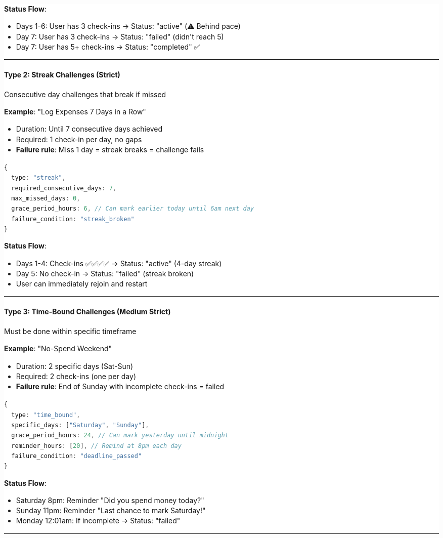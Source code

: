 **Status Flow**:
- Days 1-6: User has 3 check-ins → Status: "active" (⚠️ Behind pace)
- Day 7: User has 3 check-ins → Status: "failed" (didn't reach 5)
- Day 7: User has 5+ check-ins → Status: "completed" ✅

---

#### Type 2: **Streak Challenges** (Strict)
Consecutive day challenges that break if missed

**Example**: "Log Expenses 7 Days in a Row"
- Duration: Until 7 consecutive days achieved
- Required: 1 check-in per day, no gaps
- **Failure rule**: Miss 1 day = streak breaks = challenge fails

```typescript
{
  type: "streak",
  required_consecutive_days: 7,
  max_missed_days: 0,
  grace_period_hours: 6, // Can mark earlier today until 6am next day
  failure_condition: "streak_broken"
}
```

**Status Flow**:
- Days 1-4: Check-ins ✅✅✅✅ → Status: "active" (4-day streak)
- Day 5: No check-in → Status: "failed" (streak broken)
- User can immediately rejoin and restart

---

#### Type 3: **Time-Bound Challenges** (Medium Strict)
Must be done within specific timeframe

**Example**: "No-Spend Weekend"
- Duration: 2 specific days (Sat-Sun)
- Required: 2 check-ins (one per day)
- **Failure rule**: End of Sunday with incomplete check-ins = failed

```typescript
{
  type: "time_bound",
  specific_days: ["Saturday", "Sunday"],
  grace_period_hours: 24, // Can mark yesterday until midnight
  reminder_hours: [20], // Remind at 8pm each day
  failure_condition: "deadline_passed"
}
```

**Status Flow**:
- Saturday 8pm: Reminder "Did you spend money today?"
- Sunday 11pm: Reminder "Last chance to mark Saturday!"
- Monday 12:01am: If incomplete → Status: "failed"

---
